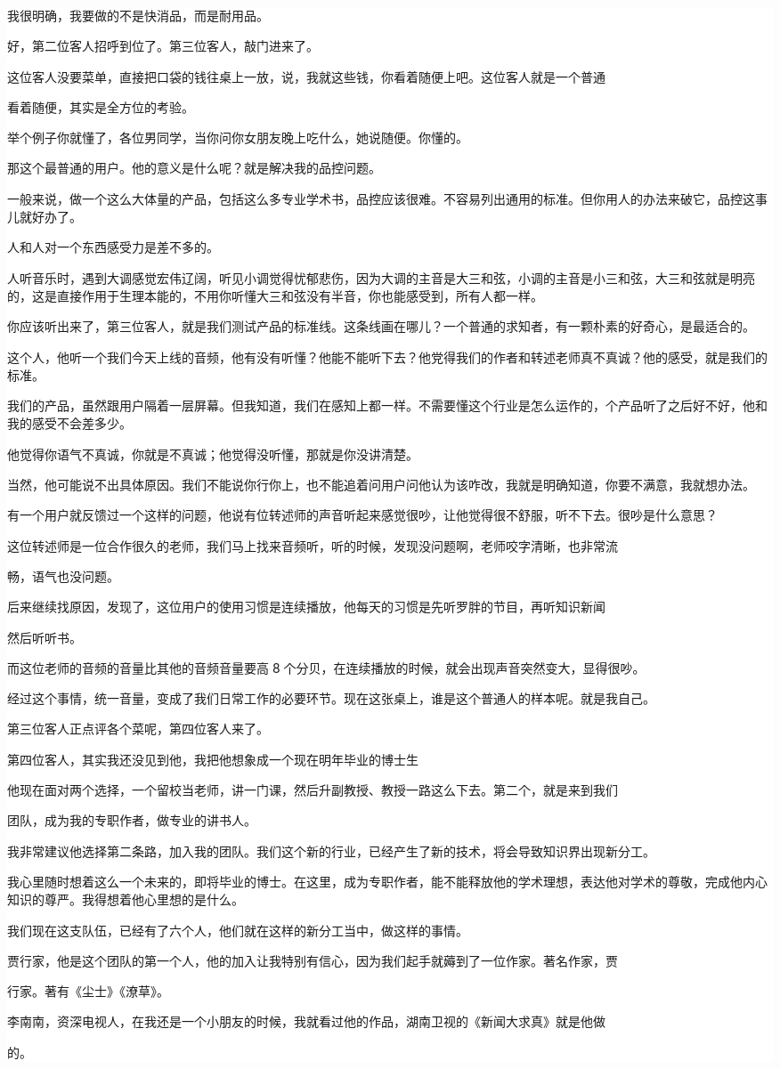 我很明确，我要做的不是快消品，而是耐用品。

好，第二位客人招呼到位了。第三位客人，敲门进来了。

这位客人没要菜单，直接把口袋的钱往桌上一放，说，我就这些钱，你看着随便上吧。这位客人就是一个普通

看着随便，其实是全方位的考验。

举个例子你就懂了，各位男同学，当你问你女朋友晚上吃什么，她说随便。你懂的。

那这个最普通的用户。他的意义是什么呢？就是解决我的品控问题。

一般来说，做一个这么大体量的产品，包括这么多专业学术书，品控应该很难。不容易列出通用的标准。但你用人的办法来破它，品控这事儿就好办了。

人和人对一个东西感受力是差不多的。

人听音乐时，遇到大调感觉宏伟辽阔，听见小调觉得忧郁悲伤，因为大调的主音是大三和弦，小调的主音是小三和弦，大三和弦就是明亮的，这是直接作用于生理本能的，不用你听懂大三和弦没有半音，你也能感受到，所有人都一样。

你应该听出来了，第三位客人，就是我们测试产品的标准线。这条线画在哪儿？一个普通的求知者，有一颗朴素的好奇心，是最适合的。

这个人，他听一个我们今天上线的音频，他有没有听懂？他能不能听下去？他党得我们的作者和转述老师真不真诚？他的感受，就是我们的标准。

我们的产品，虽然跟用户隔着一层屏幕。但我知道，我们在感知上都一样。不需要懂这个行业是怎么运作的，个产品听了之后好不好，他和我的感受不会差多少。

他觉得你语气不真诚，你就是不真诚；他觉得没听懂，那就是你没讲清楚。

当然，他可能说不出具体原因。我们不能说你行你上，也不能追着问用户问他认为该咋改，我就是明确知道，你要不满意，我就想办法。

有一个用户就反馈过一个这样的问题，他说有位转述师的声音听起来感觉很吵，让他觉得很不舒服，听不下去。很吵是什么意思？

这位转述师是一位合作很久的老师，我们马上找来音频听，听的时候，发现没问题啊，老师咬字清晰，也非常流

畅，语气也没问题。

后来继续找原因，发现了，这位用户的使用习惯是连续播放，他每天的习惯是先听罗胖的节目，再听知识新闻

然后听听书。

而这位老师的音频的音量比其他的音频音量要高 8 个分贝，在连续播放的时候，就会出现声音突然变大，显得很吵。

经过这个事情，统一音量，变成了我们日常工作的必要环节。现在这张桌上，谁是这个普通人的样本呢。就是我自己。

第三位客人正点评各个菜呢，第四位客人来了。

第四位客人，其实我还没见到他，我把他想象成一个现在明年毕业的博士生

他现在面对两个选择，一个留校当老师，讲一门课，然后升副教授、教授一路这么下去。第二个，就是来到我们

团队，成为我的专职作者，做专业的讲书人。

我非常建议他选择第二条路，加入我的团队。我们这个新的行业，已经产生了新的技术，将会导致知识界出现新分工。

我心里随时想着这么一个未来的，即将毕业的博士。在这里，成为专职作者，能不能释放他的学术理想，表达他对学术的尊敬，完成他内心知识的尊严。我得想着他心里想的是什么。

我们现在这支队伍，已经有了六个人，他们就在这样的新分工当中，做这样的事情。

贾行家，他是这个团队的第一个人，他的加入让我特别有信心，因为我们起手就薅到了一位作家。著名作家，贾

行家。著有《尘士》《潦草》。

李南南，资深电视人，在我还是一个小朋友的时候，我就看过他的作品，湖南卫视的《新闻大求真》就是他做

的。
